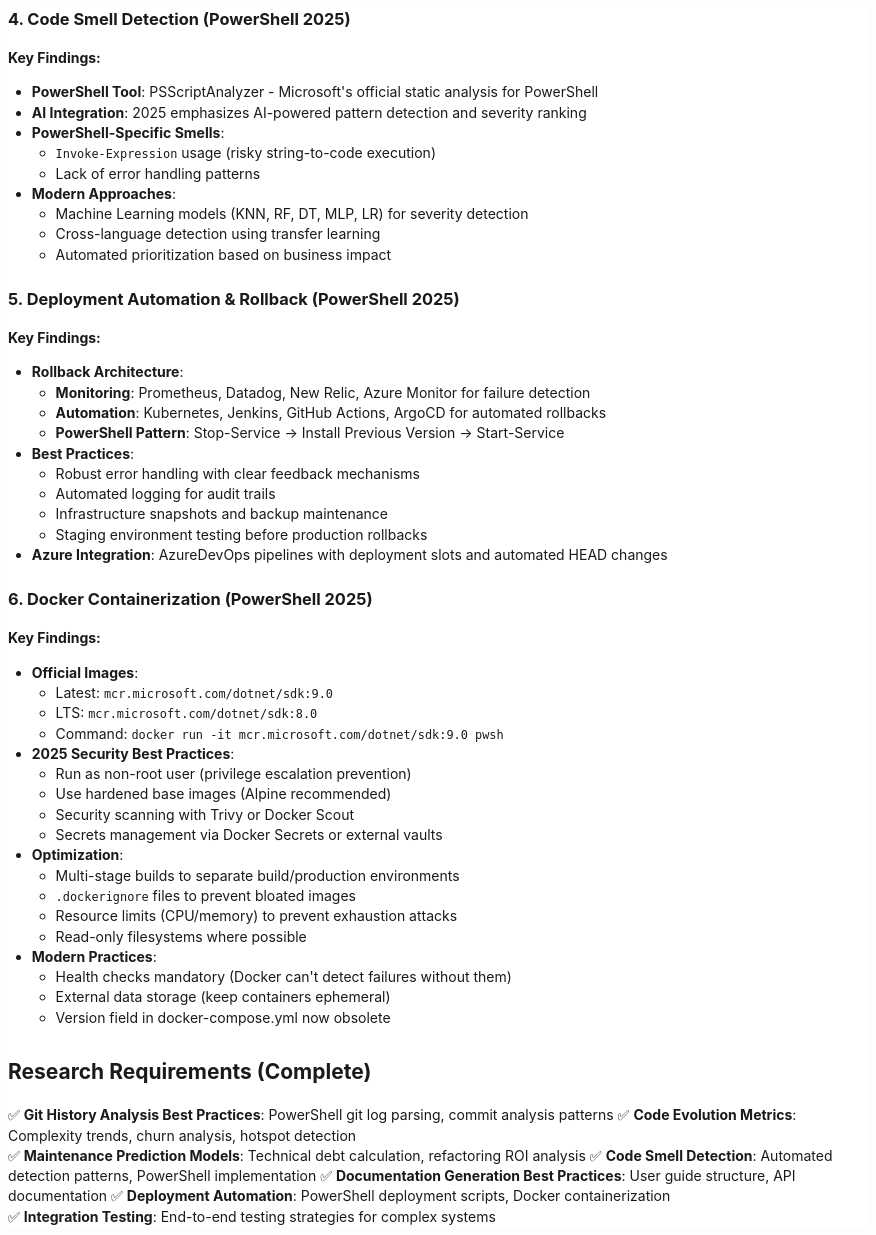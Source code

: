 ### 4. Code Smell Detection (PowerShell 2025)
**Key Findings:**
- **PowerShell Tool**: PSScriptAnalyzer - Microsoft's official static analysis for PowerShell
- **AI Integration**: 2025 emphasizes AI-powered pattern detection and severity ranking
- **PowerShell-Specific Smells**: 
  - `Invoke-Expression` usage (risky string-to-code execution)
  - Lack of error handling patterns
- **Modern Approaches**:
  - Machine Learning models (KNN, RF, DT, MLP, LR) for severity detection
  - Cross-language detection using transfer learning
  - Automated prioritization based on business impact

### 5. Deployment Automation & Rollback (PowerShell 2025)
**Key Findings:**
- **Rollback Architecture**:
  - **Monitoring**: Prometheus, Datadog, New Relic, Azure Monitor for failure detection
  - **Automation**: Kubernetes, Jenkins, GitHub Actions, ArgoCD for automated rollbacks
  - **PowerShell Pattern**: Stop-Service → Install Previous Version → Start-Service
- **Best Practices**:
  - Robust error handling with clear feedback mechanisms
  - Automated logging for audit trails
  - Infrastructure snapshots and backup maintenance
  - Staging environment testing before production rollbacks
- **Azure Integration**: AzureDevOps pipelines with deployment slots and automated HEAD changes

### 6. Docker Containerization (PowerShell 2025)
**Key Findings:**
- **Official Images**: 
  - Latest: `mcr.microsoft.com/dotnet/sdk:9.0`
  - LTS: `mcr.microsoft.com/dotnet/sdk:8.0`
  - Command: `docker run -it mcr.microsoft.com/dotnet/sdk:9.0 pwsh`
- **2025 Security Best Practices**:
  - Run as non-root user (privilege escalation prevention)
  - Use hardened base images (Alpine recommended)
  - Security scanning with Trivy or Docker Scout
  - Secrets management via Docker Secrets or external vaults
- **Optimization**:
  - Multi-stage builds to separate build/production environments
  - `.dockerignore` files to prevent bloated images
  - Resource limits (CPU/memory) to prevent exhaustion attacks
  - Read-only filesystems where possible
- **Modern Practices**:
  - Health checks mandatory (Docker can't detect failures without them)
  - External data storage (keep containers ephemeral)
  - Version field in docker-compose.yml now obsolete

## Research Requirements (Complete)
✅ **Git History Analysis Best Practices**: PowerShell git log parsing, commit analysis patterns
✅ **Code Evolution Metrics**: Complexity trends, churn analysis, hotspot detection  
✅ **Maintenance Prediction Models**: Technical debt calculation, refactoring ROI analysis
✅ **Code Smell Detection**: Automated detection patterns, PowerShell implementation
✅ **Documentation Generation Best Practices**: User guide structure, API documentation
✅ **Deployment Automation**: PowerShell deployment scripts, Docker containerization  
✅ **Integration Testing**: End-to-end testing strategies for complex systems
